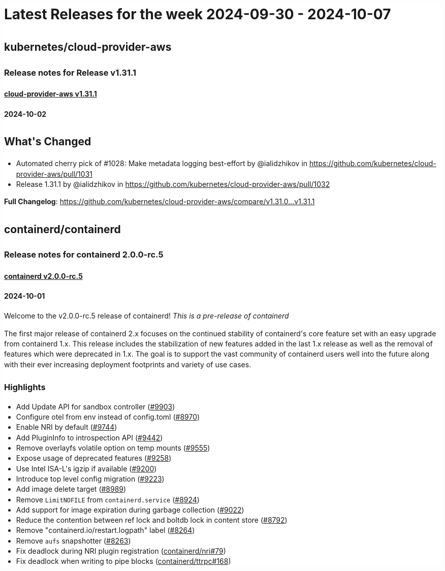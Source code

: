 # Latest Releases for the week 2024-09-30 - 2024-10-07   
## kubernetes/cloud-provider-aws  
### Release notes for Release v1.31.1  
#### [cloud-provider-aws v1.31.1](https://github.com/kubernetes/cloud-provider-aws/releases/tag/v1.31.1)  
#### 2024-10-02  
## What's Changed
* Automated cherry pick of #1028: Make metadata logging best-effort by @ialidzhikov in https://github.com/kubernetes/cloud-provider-aws/pull/1031
* Release 1.31.1 by @ialidzhikov in https://github.com/kubernetes/cloud-provider-aws/pull/1032


**Full Changelog**: https://github.com/kubernetes/cloud-provider-aws/compare/v1.31.0...v1.31.1  
## containerd/containerd  
### Release notes for containerd 2.0.0-rc.5  
#### [containerd v2.0.0-rc.5](https://github.com/containerd/containerd/releases/tag/v2.0.0-rc.5)  
#### 2024-10-01  
Welcome to the v2.0.0-rc.5 release of containerd!
*This is a pre-release of containerd*

The first major release of containerd 2.x focuses on the continued stability of
containerd's core feature set with an easy upgrade from containerd 1.x. This
release includes the stabilization of new features added in the last 1.x release
as well as the removal of features which were deprecated in 1.x. The goal is to
support the vast community of containerd users well into the future along with
their ever increasing deployment footprints and variety of use cases.

### Highlights

* Add Update API for sandbox controller ([#9903](https://github.com/containerd/containerd/pull/9903))
* Configure otel from env instead of config.toml ([#8970](https://github.com/containerd/containerd/pull/8970))
* Enable NRI by default ([#9744](https://github.com/containerd/containerd/pull/9744))
* Add PluginInfo to introspection API ([#9442](https://github.com/containerd/containerd/pull/9442))
* Remove overlayfs volatile option on temp mounts ([#9555](https://github.com/containerd/containerd/pull/9555))
* Expose usage of deprecated features ([#9258](https://github.com/containerd/containerd/pull/9258))
* Use Intel ISA-L's igzip if available ([#9200](https://github.com/containerd/containerd/pull/9200))
* Introduce top level config migration ([#9223](https://github.com/containerd/containerd/pull/9223))
* Add image delete target ([#8989](https://github.com/containerd/containerd/pull/8989))
* Remove `LimitNOFILE` from `containerd.service` ([#8924](https://github.com/containerd/containerd/pull/8924))
* Add support for image expiration during garbage collection ([#9022](https://github.com/containerd/containerd/pull/9022))
* Reduce the contention between ref lock and boltdb lock in content store ([#8792](https://github.com/containerd/containerd/pull/8792))
* Remove "containerd.io/restart.logpath" label ([#8264](https://github.com/containerd/containerd/pull/8264))
* Remove `aufs` snapshotter ([#8263](https://github.com/containerd/containerd/pull/8263))
* Fix deadlock during NRI plugin registration ([containerd/nri#79](https://github.com/containerd/nri/pull/79))
* Fix deadlock when writing to pipe blocks ([containerd/ttrpc#168](https://github.com/containerd/ttrpc/pull/168))
